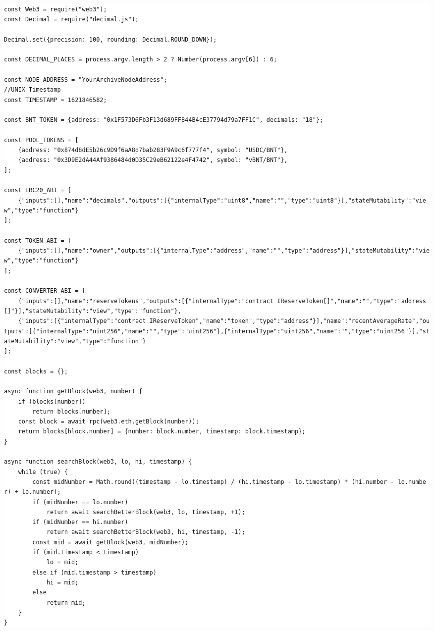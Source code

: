 ```
const Web3 = require("web3");
const Decimal = require("decimal.js");

Decimal.set({precision: 100, rounding: Decimal.ROUND_DOWN});

const DECIMAL_PLACES = process.argv.length > 2 ? Number(process.argv[6]) : 6;

const NODE_ADDRESS = "YourArchiveNodeAddress";
//UNIX Timestamp
const TIMESTAMP = 1621846582;

const BNT_TOKEN = {address: "0x1F573D6Fb3F13d689FF844B4cE37794d79a7FF1C", decimals: "18"};

const POOL_TOKENS = [
    {address: "0x874d8dE5b26c9D9f6aA8d7bab283F9A9c6f777f4", symbol: "USDC/BNT"},
    {address: "0x3D9E2dA44Af9386484d0D35C29eB62122e4F4742", symbol: "vBNT/BNT"},
];

const ERC20_ABI = [
    {"inputs":[],"name":"decimals","outputs":[{"internalType":"uint8","name":"","type":"uint8"}],"stateMutability":"view","type":"function"}
];

const TOKEN_ABI = [
    {"inputs":[],"name":"owner","outputs":[{"internalType":"address","name":"","type":"address"}],"stateMutability":"view","type":"function"}
];

const CONVERTER_ABI = [
    {"inputs":[],"name":"reserveTokens","outputs":[{"internalType":"contract IReserveToken[]","name":"","type":"address[]"}],"stateMutability":"view","type":"function"},
    {"inputs":[{"internalType":"contract IReserveToken","name":"token","type":"address"}],"name":"recentAverageRate","outputs":[{"internalType":"uint256","name":"","type":"uint256"},{"internalType":"uint256","name":"","type":"uint256"}],"stateMutability":"view","type":"function"}
];

const blocks = {};

async function getBlock(web3, number) {
    if (blocks[number])
        return blocks[number];
    const block = await rpc(web3.eth.getBlock(number));
    return blocks[block.number] = {number: block.number, timestamp: block.timestamp};
}

async function searchBlock(web3, lo, hi, timestamp) {
    while (true) {
        const midNumber = Math.round((timestamp - lo.timestamp) / (hi.timestamp - lo.timestamp) * (hi.number - lo.number) + lo.number);
        if (midNumber == lo.number)
            return await searchBetterBlock(web3, lo, timestamp, +1);
        if (midNumber == hi.number)
            return await searchBetterBlock(web3, hi, timestamp, -1);
        const mid = await getBlock(web3, midNumber);
        if (mid.timestamp < timestamp)
            lo = mid;
        else if (mid.timestamp > timestamp)
            hi = mid;
        else
            return mid;
    }
}

```